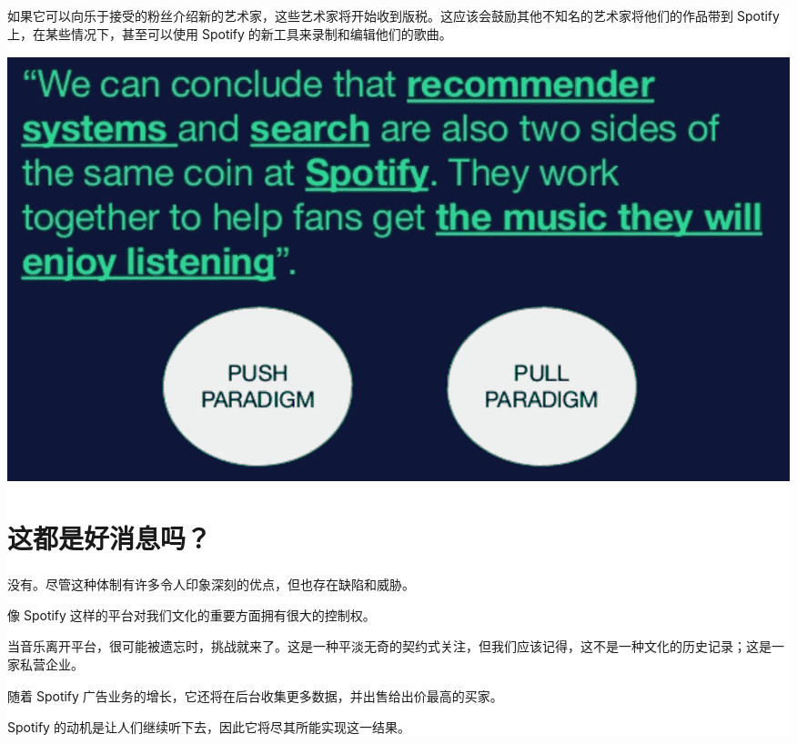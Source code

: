 如果它可以向乐于接受的粉丝介绍新的艺术家，这些艺术家将开始收到版税。这应该会鼓励其他不知名的艺术家将他们的作品带到 Spotify 上，在某些情况下，甚至可以使用 Spotify 的新工具来录制和编辑他们的歌曲。

![](img/b7a961958f22ddc496c5aadea37ae099.png)

# 这都是好消息吗？

没有。尽管这种体制有许多令人印象深刻的优点，但也存在缺陷和威胁。

像 Spotify 这样的平台对我们文化的重要方面拥有很大的控制权。

当音乐离开平台，很可能被遗忘时，挑战就来了。这是一种平淡无奇的契约式关注，但我们应该记得，这不是一种文化的历史记录；这是一家私营企业。

随着 Spotify 广告业务的增长，它还将在后台收集更多数据，并出售给出价最高的买家。

Spotify 的动机是让人们继续听下去，因此它将尽其所能实现这一结果。
